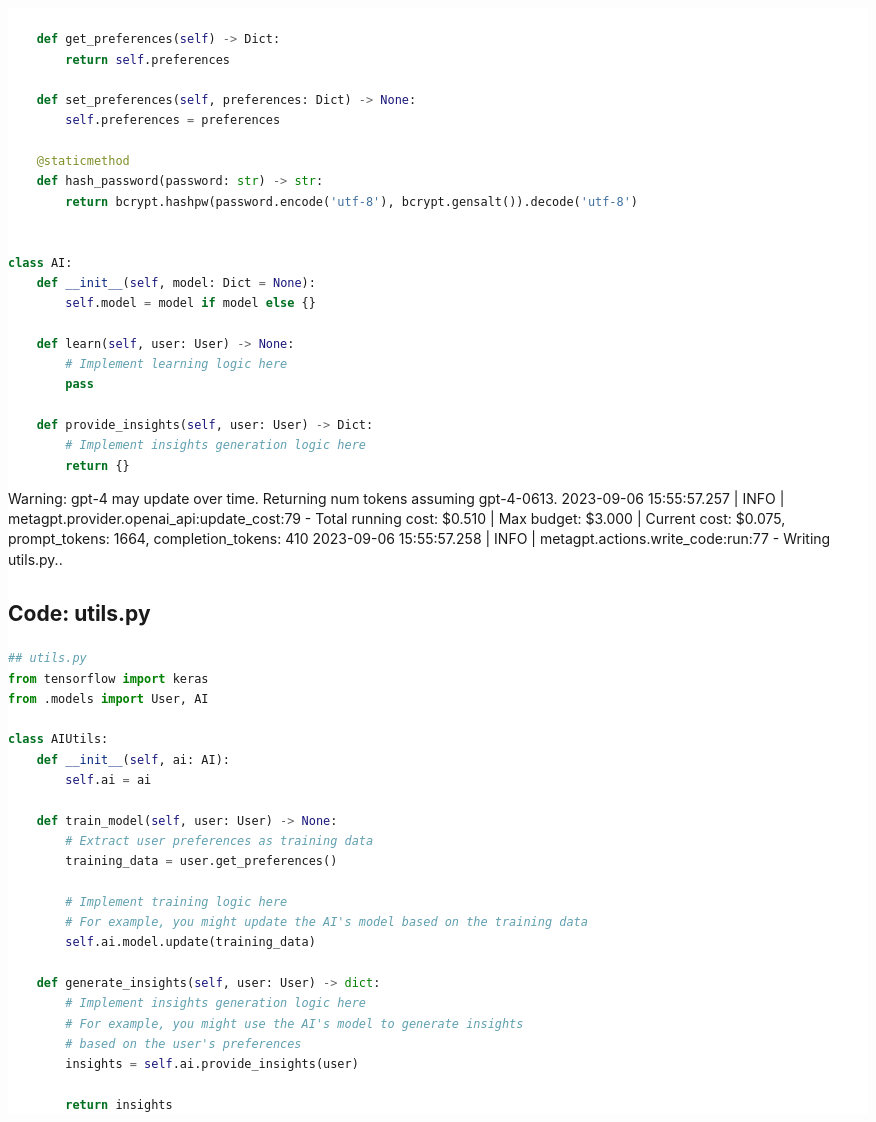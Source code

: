 ```python

    def get_preferences(self) -> Dict:
        return self.preferences

    def set_preferences(self, preferences: Dict) -> None:
        self.preferences = preferences

    @staticmethod
    def hash_password(password: str) -> str:
        return bcrypt.hashpw(password.encode('utf-8'), bcrypt.gensalt()).decode('utf-8')


class AI:
    def __init__(self, model: Dict = None):
        self.model = model if model else {}

    def learn(self, user: User) -> None:
        # Implement learning logic here
        pass

    def provide_insights(self, user: User) -> Dict:
        # Implement insights generation logic here
        return {}
```

Warning: gpt-4 may update over time. Returning num tokens assuming gpt-4-0613.
2023-09-06 15:55:57.257 | INFO     | metagpt.provider.openai_api:update_cost:79 - Total running cost: $0.510 | Max budget: $3.000 | Current cost: $0.075, prompt_tokens: 1664, completion_tokens: 410
2023-09-06 15:55:57.258 | INFO     | metagpt.actions.write_code:run:77 - Writing utils.py..
## Code: utils.py
```python
## utils.py
from tensorflow import keras
from .models import User, AI

class AIUtils:
    def __init__(self, ai: AI):
        self.ai = ai

    def train_model(self, user: User) -> None:
        # Extract user preferences as training data
        training_data = user.get_preferences()

        # Implement training logic here
        # For example, you might update the AI's model based on the training data
        self.ai.model.update(training_data)

    def generate_insights(self, user: User) -> dict:
        # Implement insights generation logic here
        # For example, you might use the AI's model to generate insights
        # based on the user's preferences
        insights = self.ai.provide_insights(user)

        return insights
```
